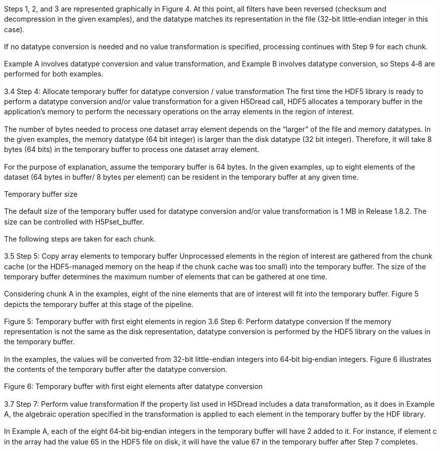 Steps 1, 2, and 3 are represented graphically in Figure 4. At this point, all filters have been reversed (checksum and decompression in the given examples), and the datatype matches its representation in the file (32-bit little­‐endian integer in this case).

If no datatype conversion is needed and no value transformation is specified, processing continues with Step 9 for each chunk. 

Example A involves datatype conversion and value transformation, and Example B involves datatype conversion, so Steps 4­‐8 are performed for both examples. 

3.4   Step 4: Allocate temporary buffer for datatype conversion / value transformation
The first time the HDF5 library is ready to perform a datatype conversion and/or value transformation for a given H5Dread call, HDF5 allocates a temporary buffer in the application’s memory to perform the necessary operations on the array elements in the region of interest.

The number of bytes needed to process one dataset array element depends on the “larger” of the file and memory datatypes. In the given examples, the memory datatype (64 bit integer) is larger than the disk datatype (32 bit integer). Therefore, it will take 8 bytes (64 bits) in the temporary buffer to process one dataset array element.

For the purpose of explanation, assume the temporary buffer is 64 bytes. In the given examples, up to eight elements of the dataset (64 bytes in buffer/ 8 bytes per element) can be resident in the temporary buffer at any given time.

Temporary buffer size

The default size of the temporary buffer used for datatype conversion and/or value transformation is 1 MB in Release 1.8.2. The size can be controlled with H5Pset_buffer.

The following steps are taken for each chunk.

3.5   Step 5: Copy array elements to temporary buffer
Unprocessed elements in the region of interest are gathered from the chunk cache (or the HDF5-managed memory on the heap if the chunk cache was too small) into the temporary buffer. The size of the temporary buffer determines the maximum number of elements that can be gathered at one time.

Considering chunk A in the examples, eight of the nine elements that are of interest will fit into the temporary buffer. Figure 5 depicts the temporary buffer at this stage of the pipeline.


Figure 5: Temporary buffer with first eight elements in region
3.6   Step 6: Perform datatype conversion
If the memory representation is not the same as the disk representation, datatype conversion is performed by the HDF5 library on the values in the temporary buffer.

In the examples, the values will be converted from 32-bit little-endian integers into 64­‐bit big­‐endian integers. Figure 6 illustrates the contents of the temporary buffer after the datatype conversion.


Figure 6: Temporary buffer with first eight elements after datatype conversion

3.7   Step 7: Perform value transformation
If the property list used in H5Dread includes a data transformation, as it does in Example A, the algebraic operation specified in the transformation is applied to each element in the temporary buffer by the HDF library.

In Example A, each of the eight 64­‐bit big­‐endian integers in the temporary buffer will have 2 added to it. For instance, if element c in the array had the value 65 in the HDF5 file on disk, it will have the value 67 in the temporary buffer after Step 7 completes.
